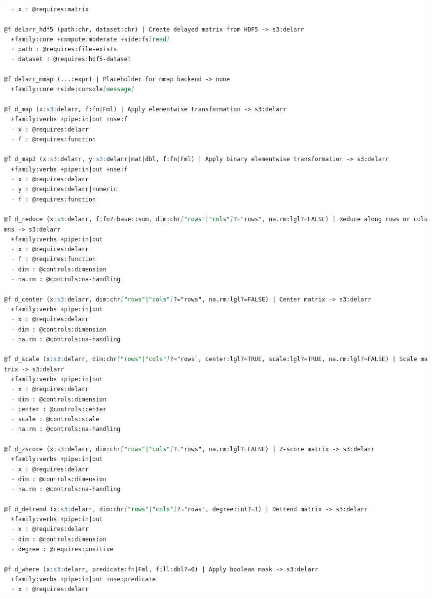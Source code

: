 ```markdown
  - x : @requires:matrix

@f delarr_hdf5 (path:chr, dataset:chr) | Create delayed matrix from HDF5 -> s3:delarr
  +family:core +compute:moderate +side:fs[read]
  - path : @requires:file-exists
  - dataset : @requires:hdf5-dataset

@f delarr_mmap (...:expr) | Placeholder for mmap backend -> none
  +family:core +side:console[message]

@f d_map (x:s3:delarr, f:fn|Fml) | Apply elementwise transformation -> s3:delarr
  +family:verbs +pipe:in|out +nse:f
  - x : @requires:delarr
  - f : @requires:function

@f d_map2 (x:s3:delarr, y:s3:delarr|mat|dbl, f:fn|Fml) | Apply binary elementwise transformation -> s3:delarr
  +family:verbs +pipe:in|out +nse:f
  - x : @requires:delarr
  - y : @requires:delarr|numeric
  - f : @requires:function

@f d_reduce (x:s3:delarr, f:fn?=base::sum, dim:chr["rows"|"cols"]?="rows", na.rm:lgl?=FALSE) | Reduce along rows or columns -> s3:delarr
  +family:verbs +pipe:in|out
  - x : @requires:delarr
  - f : @requires:function
  - dim : @controls:dimension
  - na.rm : @controls:na-handling

@f d_center (x:s3:delarr, dim:chr["rows"|"cols"]?="rows", na.rm:lgl?=FALSE) | Center matrix -> s3:delarr
  +family:verbs +pipe:in|out
  - x : @requires:delarr
  - dim : @controls:dimension
  - na.rm : @controls:na-handling

@f d_scale (x:s3:delarr, dim:chr["rows"|"cols"]?="rows", center:lgl?=TRUE, scale:lgl?=TRUE, na.rm:lgl?=FALSE) | Scale matrix -> s3:delarr
  +family:verbs +pipe:in|out
  - x : @requires:delarr
  - dim : @controls:dimension
  - center : @controls:center
  - scale : @controls:scale
  - na.rm : @controls:na-handling

@f d_zscore (x:s3:delarr, dim:chr["rows"|"cols"]?="rows", na.rm:lgl?=FALSE) | Z-score matrix -> s3:delarr
  +family:verbs +pipe:in|out
  - x : @requires:delarr
  - dim : @controls:dimension
  - na.rm : @controls:na-handling

@f d_detrend (x:s3:delarr, dim:chr["rows"|"cols"]?="rows", degree:int?=1) | Detrend matrix -> s3:delarr
  +family:verbs +pipe:in|out
  - x : @requires:delarr
  - dim : @controls:dimension
  - degree : @requires:positive

@f d_where (x:s3:delarr, predicate:fn|Fml, fill:dbl?=0) | Apply boolean mask -> s3:delarr
  +family:verbs +pipe:in|out +nse:predicate
  - x : @requires:delarr
```